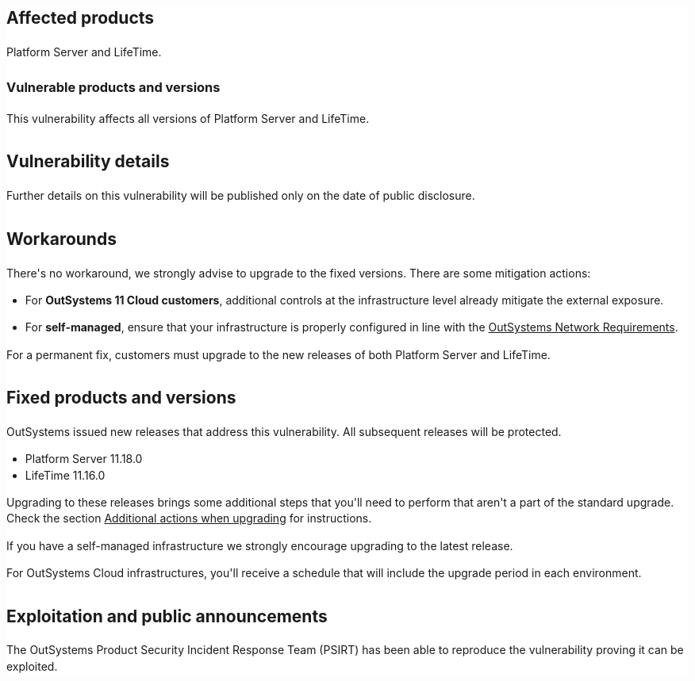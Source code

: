 ## Affected products

Platform Server and LifeTime.

### Vulnerable products and versions

This vulnerability affects all versions of Platform Server and LifeTime.

## Vulnerability details

Further details on this vulnerability will be published only on the date of public disclosure.

## Workarounds

There's no workaround, we strongly advise to upgrade to the fixed versions. There are some mitigation actions:

* For **OutSystems 11 Cloud customers**, additional controls at the infrastructure level already mitigate the external exposure.

* For **self-managed**, ensure that your infrastructure is properly configured in line with the [OutSystems Network Requirements](https://success.outsystems.com/Documentation/11/Setup_and_maintain_your_OutSystems_infrastructure/Setting_Up_OutSystems/OutSystems_network_requirements).

For a permanent fix, customers must upgrade to the new releases of both Platform Server and LifeTime.

## Fixed products and versions

OutSystems issued new releases that address this vulnerability. All subsequent releases will be protected. 

* Platform Server 11.18.0
* LifeTime 11.16.0

<div class="info" markdown="1">

Upgrading to these releases brings some additional steps that you'll need to perform that aren't a part of the standard upgrade.
Check the section [Additional actions when upgrading](#additional-actions) for instructions.
</div>


If you have a self-managed infrastructure we strongly encourage upgrading to the latest release.

For OutSystems Cloud infrastructures, you'll receive a schedule that will include the upgrade period in each environment.


## Exploitation and public announcements

The OutSystems Product Security Incident Response Team (PSIRT) has been able to reproduce the vulnerability proving it can be exploited.
 
